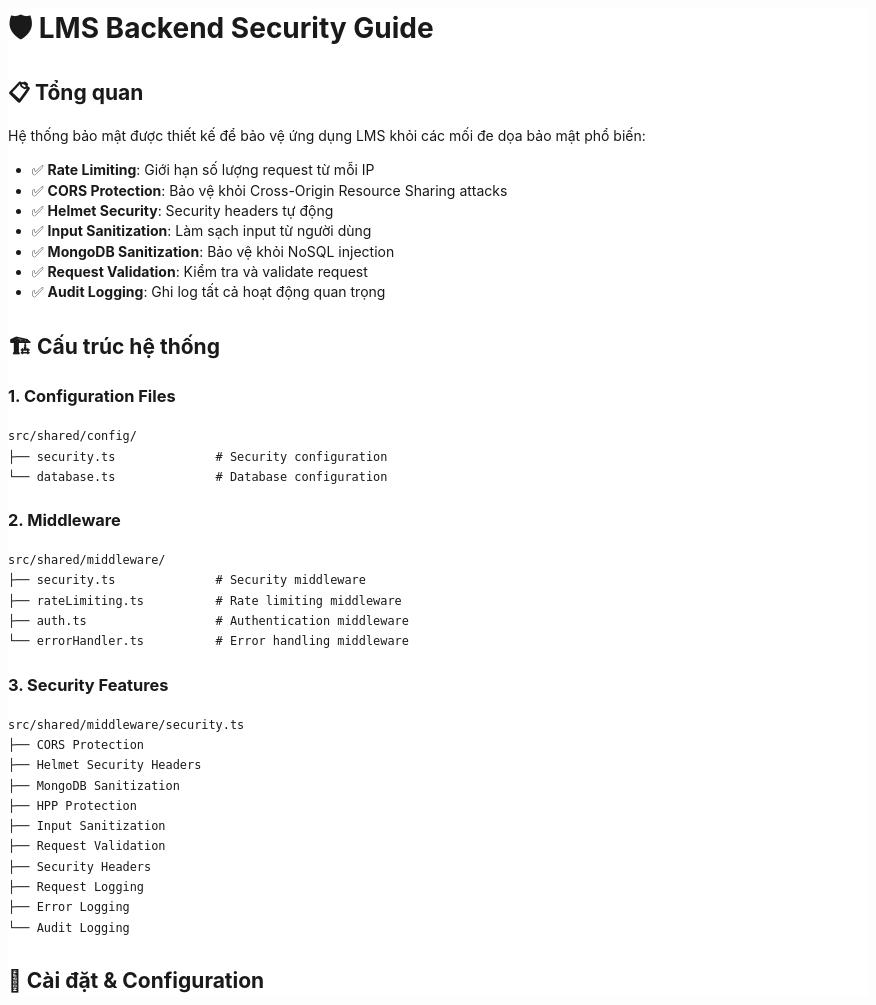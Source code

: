 # 🛡️ **LMS Backend Security Guide**

## 📋 **Tổng quan**

Hệ thống bảo mật được thiết kế để bảo vệ ứng dụng LMS khỏi các mối đe dọa bảo mật phổ biến:

- ✅ **Rate Limiting**: Giới hạn số lượng request từ mỗi IP
- ✅ **CORS Protection**: Bảo vệ khỏi Cross-Origin Resource Sharing attacks
- ✅ **Helmet Security**: Security headers tự động
- ✅ **Input Sanitization**: Làm sạch input từ người dùng
- ✅ **MongoDB Sanitization**: Bảo vệ khỏi NoSQL injection
- ✅ **Request Validation**: Kiểm tra và validate request
- ✅ **Audit Logging**: Ghi log tất cả hoạt động quan trọng

## 🏗️ **Cấu trúc hệ thống**

### **1. Configuration Files**
```
src/shared/config/
├── security.ts              # Security configuration
└── database.ts              # Database configuration
```

### **2. Middleware**
```
src/shared/middleware/
├── security.ts              # Security middleware
├── rateLimiting.ts          # Rate limiting middleware
├── auth.ts                  # Authentication middleware
└── errorHandler.ts          # Error handling middleware
```

### **3. Security Features**
```
src/shared/middleware/security.ts
├── CORS Protection
├── Helmet Security Headers
├── MongoDB Sanitization
├── HPP Protection
├── Input Sanitization
├── Request Validation
├── Security Headers
├── Request Logging
├── Error Logging
└── Audit Logging
```

## 🔧 **Cài đặt & Configuration**
